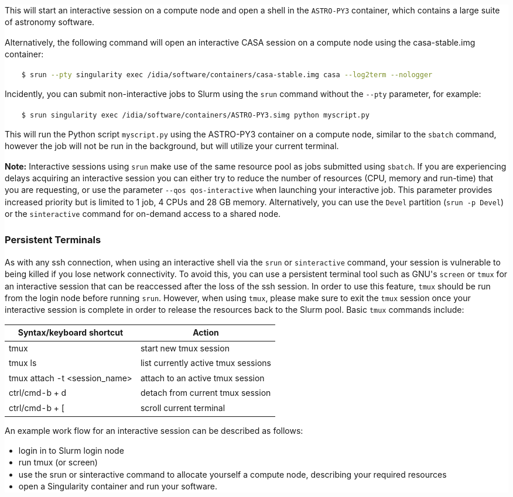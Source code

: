 This will start an interactive session on a compute node and open a shell in the `ASTRO-PY3` container, which contains a large suite of astronomy software. 

Alternatively, the following command will open an interactive CASA session on a compute node using the casa-stable.img container:

```bash
	$ srun --pty singularity exec /idia/software/containers/casa-stable.img casa --log2term --nologger
```

Incidently, you can submit non-interactive jobs to Slurm using the `srun` command without the `--pty` parameter, for example:

```bash
	$ srun singularity exec /idia/software/containers/ASTRO-PY3.simg python myscript.py
```

This will run the Python script `myscript.py` using the ASTRO-PY3 container on a compute node, similar to the `sbatch` command, however the job will not be run in the background, but will utilize your current terminal.

**Note:** Interactive sessions using `srun` make use of the same resource pool as jobs submitted using `sbatch`. If you are experiencing delays acquiring an interactive session you can either try to reduce the number of resources (CPU, memory and run-time) that you are requesting, or use the parameter `--qos qos-interactive` when launching your interactive job. This parameter provides increased priority but is limited to 1 job, 4 CPUs and 28 GB memory. Alternatively, you can use the `Devel` partition (`srun -p Devel`) or the `sinteractive` command for on-demand access to a shared node.

### Persistent Terminals

As with any ssh connection, when using an interactive shell via the `srun` or `sinteractive` command, your session is vulnerable to being killed if you lose network connectivity. To avoid this, you can use a persistent terminal tool such as GNU's `screen` or `tmux` for an interactive session that can be reaccessed after the loss of the ssh session. In order to use this feature, `tmux` should be run from the login node before running `srun`. However, when using `tmux`, please make sure to exit the `tmux` session once your interactive session is complete in order to release the resources back to the Slurm pool. Basic `tmux` commands include:

| Syntax/keyboard shortcut               | Action                                    |
|----------------------------------------|-------------------------------------------|
| tmux                                   | start new tmux session                    |
| tmux ls                                | list currently active tmux sessions       |
| tmux attach -t &#60;session_name&#62;  | attach to an active tmux session          |
| ctrl/cmd-b + d                         | detach from current tmux session          |
| ctrl/cmd-b + [                         | scroll current terminal                   |

An example work flow for an interactive session can be described as follows:
* login in to Slurm login node
* run tmux (or screen)
* use the srun or sinteractive command to allocate yourself a compute node, describing your required resources
* open a Singularity container and run your software.
